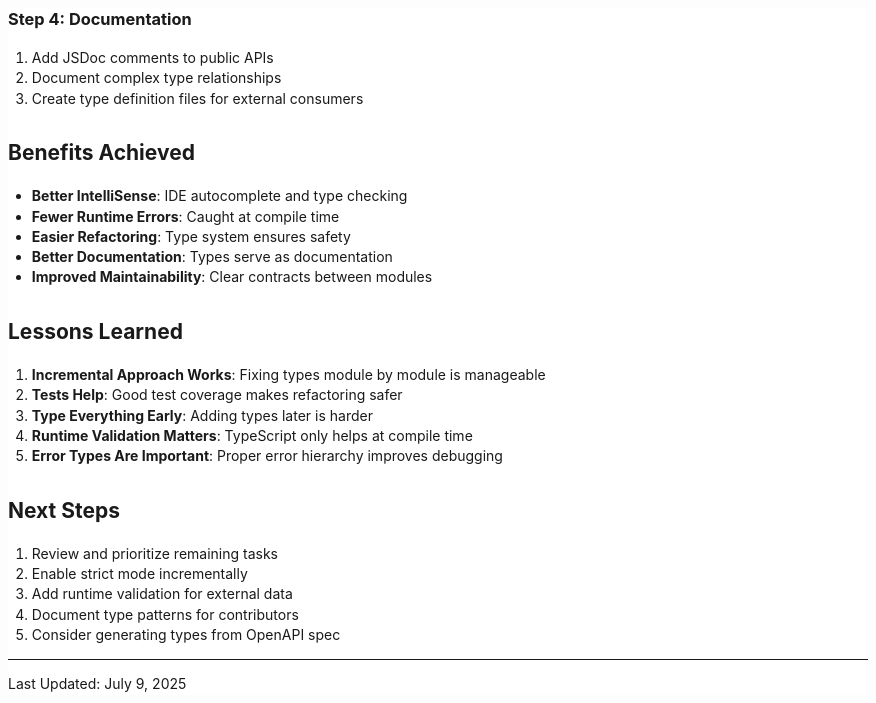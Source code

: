 ### Step 4: Documentation
1. Add JSDoc comments to public APIs
2. Document complex type relationships
3. Create type definition files for external consumers

## Benefits Achieved
- **Better IntelliSense**: IDE autocomplete and type checking
- **Fewer Runtime Errors**: Caught at compile time
- **Easier Refactoring**: Type system ensures safety
- **Better Documentation**: Types serve as documentation
- **Improved Maintainability**: Clear contracts between modules

## Lessons Learned
1. **Incremental Approach Works**: Fixing types module by module is manageable
2. **Tests Help**: Good test coverage makes refactoring safer
3. **Type Everything Early**: Adding types later is harder
4. **Runtime Validation Matters**: TypeScript only helps at compile time
5. **Error Types Are Important**: Proper error hierarchy improves debugging

## Next Steps
1. Review and prioritize remaining tasks
2. Enable strict mode incrementally
3. Add runtime validation for external data
4. Document type patterns for contributors
5. Consider generating types from OpenAPI spec

---
Last Updated: July 9, 2025